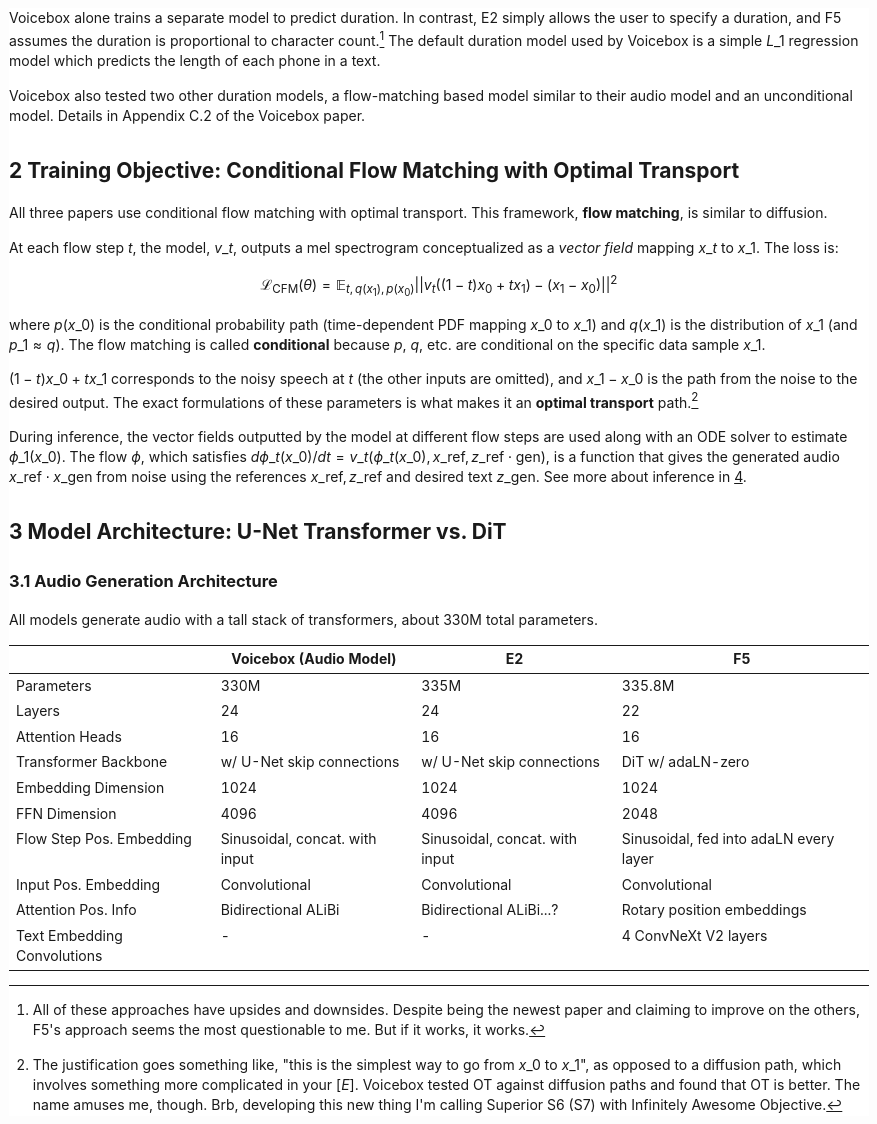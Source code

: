 Voicebox alone trains a separate model to predict duration. In contrast, E2 simply allows the user to specify a duration, and F5 assumes the duration is proportional to character count.[^8] The default duration model used by Voicebox is a simple $L\_1$ regression model which predicts the length of each phone in a text.

Voicebox also tested two other duration models, a flow-matching based model similar to their audio model and an unconditional model. Details in Appendix C.2 of the Voicebox paper.

## <a name="2"></a> 2 Training Objective: Conditional Flow Matching with Optimal Transport

All three papers use conditional flow matching with optimal transport. This framework, **flow matching**, is similar to diffusion.

At each flow step $t$, the model, $v\_t$, outputs a mel spectrogram conceptualized as a *vector field* mapping $x\_t$ to $x\_1$. The loss is:

$$\mathcal{L}_{\text{CFM}}(\theta) = \mathbb{E}_{t, q(x_1), p(x_0)} \left || v_t \left( (1 - t)x_0 + t x_1 \right) - (x_1 - x_0) \right ||^2$$

where $p(x\_0)$ is the conditional probability path (time-dependent PDF mapping $x\_0$ to $x\_1$) and $q(x\_1)$ is the distribution of $x\_1$ (and $p\_1 \approx q$). The flow matching is called **conditional** because $p$, $q$, etc. are conditional on the specific data sample $x\_1$.

$(1 - t)x\_0 + t x\_1$ corresponds to the noisy speech at $t$ (the other inputs are omitted), and $x\_1 - x\_0$ is the path from the noise to the desired output. The exact formulations of these parameters is what makes it an **optimal transport** path.[^9]

During inference, the vector fields outputted by the model at different flow steps are used along with an ODE solver to estimate $\phi\_1(x\_0)$. The flow $\phi$, which satisfies $d\phi\_t (x\_0)/dt = v\_t(\phi\_t(x\_0), x\_\text{ref}, z\_{\text{ref} \cdot \text{gen}})$, is a function that gives the generated audio $x\_\text{ref} \cdot x\_\text{gen}$ from noise using the references $x\_\text{ref}, z\_\text{ref}$ and desired text $z\_\text{gen}$. See more about inference in [4](#4).

## 3 Model Architecture: U-Net Transformer vs. DiT

### <a name="3.1"></a> 3.1 Audio Generation Architecture

All models generate audio with a tall stack of transformers, about 330M total parameters.

|  | Voicebox (Audio Model) | E2 | F5 |
|-------------|--------------|----------|----------|
| Parameters | 330M | 335M | 335.8M |
| Layers | 24 | 24 | 22 | 
| Attention Heads | 16 | 16 | 16 |
| Transformer Backbone | w/ U-Net skip connections | w/ U-Net skip connections | DiT w/ adaLN-zero | 
| Embedding Dimension | 1024 | 1024 | 1024 |
| FFN Dimension | 4096 | 4096 | 2048 |
| Flow Step Pos. Embedding | Sinusoidal, concat. with input | Sinusoidal, concat. with input |  Sinusoidal, fed into adaLN every layer | 
| Input Pos. Embedding | Convolutional | Convolutional | Convolutional |
| Attention Pos. Info |  Bidirectional ALiBi | Bidirectional ALiBi...? | Rotary position embeddings | 
| Text Embedding Convolutions | - | - | 4 ConvNeXt V2 layers |


[^1]: https://arxiv.org/abs/2309.08105
[^2]: https://arxiv.org/abs/2407.05361
[^3]: Embarrassing for Emilia if true. So much for 6 languages.
[^4]: A common way to efficiently represent audio waveforms. Involves a filterbank that extracts features. Mel spectrograms must be con\|ed back into a waveform via a vocoder.
[^5]: I can't find it specified in the paper, anyways. lucidrain uses `dim_cond_emb=1024` for $H$.
[^6]: The implementation is identical for all papers, with a complication. The Voicebox paper has both an audio model (the part that actually generates speech) and a duration model to train, which is explained in [1.2](#1.2). Voicebox contains this weird line: "The audio/duration sequence is masked with $p_{\text{drop}} = 0.3/0.2$, and otherwise a segment of r% sequence length is masked, where $r ∼ \mathcal{U}[70, 100]/\mathcal{U}[10, 100]$", suggesting they do something else (involving $p_{\text{drop}}$) in addition to the 70-100% thing. <br> In lucidrain's implementation of Voicebox training, the duration sequence has a default 50% chance of having 20% ($p_{\text{drop}} = 0.2$) of the sequence *individually* masked, and a 50% chance of having a continuous segment spanning 10-100% masked. The corresponding $p_{\text{drop}} = 0.3$ for the duration model shows up in the code but is never used (it wouldn't make sense to individually mask audio mel frames in the same way duration frames were, anyways). <br> The F5 authors instead take $p_{\text{drop}} = 0.3$ to refer to the probability the audio input is masked entirely, which they interpret as a version of classifier-free guidance. See `cfm.py`.
[^7]: The $p\_{\text{drop}} = 0.3/0.2$ thing.
[^8]: All of these approaches have upsides and downsides. Despite being the newest paper and claiming to improve on the others, F5's approach seems the most questionable to me. But if it works, it works.
[^9]: The justification goes something like, "this is the simplest way to go from $x\_0$ to $x\_1$", as opposed to a diffusion path, which involves something more complicated in your $\mathbb[E]$. Voicebox tested OT against diffusion paths and found that OT is better. The name amuses me, though. Brb, developing this new thing I'm calling Superior S6 (S7) with Infinitely Awesome Objective.
[^10]: Bidirectional ALiBi was invented by the Voicebox authors, and I'm not aware of a public implementation for it. The unofficial Voicebox implementation uses rotary embeddings, complaining that bidirectional ALiBi is nontrivial to reproduce. The E2 paper does not clarify whether it uses bidirectional ALiBi or rotary, and it has no official code.
